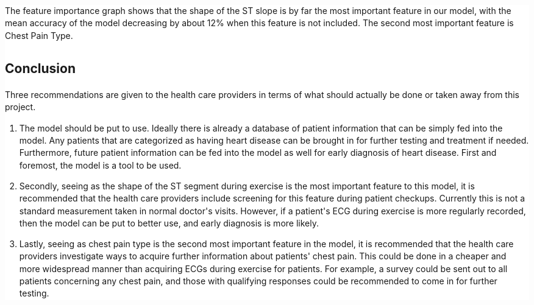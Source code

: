 The feature importance graph shows that the shape of the ST slope is by far the most important feature in our model, with the mean accuracy of the model decreasing by about 12% when this feature is not included. The second most important feature is Chest Pain Type.

## Conclusion

Three recommendations are given to the health care providers in terms of what should actually be done or taken away from this project.

1. The model should be put to use.  Ideally there is already a database of patient information that can be simply fed into the model.  Any patients that are categorized as having heart disease can be brought in for further testing and treatment if needed.  Furthermore, future patient information can be fed into the model as well for early diagnosis of heart disease.  First and foremost, the model is a tool to be used.

2. Secondly, seeing as the shape of the ST segment during exercise is the most important feature to this model, it is recommended that the health care providers include screening for this feature during patient checkups. Currently this is not a standard measurement taken in normal doctor's visits. However, if a patient's ECG during exercise is more regularly recorded, then the model can be put to better use, and early diagnosis is more likely.

3. Lastly, seeing as chest pain type is the second most important feature in the model, it is recommended that the health care providers investigate ways to acquire further information about patients' chest pain. This could be done in a cheaper and more widespread manner than acquiring ECGs during exercise for patients. For example, a survey could be sent out to all patients concerning any chest pain, and those with qualifying responses could be recommended to come in for further testing.
